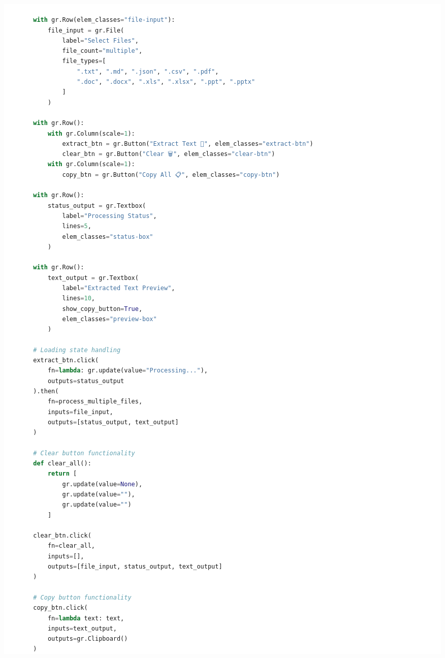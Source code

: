 ```python
        
        with gr.Row(elem_classes="file-input"):
            file_input = gr.File(
                label="Select Files",
                file_count="multiple",
                file_types=[
                    ".txt", ".md", ".json", ".csv", ".pdf",
                    ".doc", ".docx", ".xls", ".xlsx", ".ppt", ".pptx"
                ]
            )
        
        with gr.Row():
            with gr.Column(scale=1):
                extract_btn = gr.Button("Extract Text 🚀", elem_classes="extract-btn")
                clear_btn = gr.Button("Clear 🗑️", elem_classes="clear-btn")
            with gr.Column(scale=1):
                copy_btn = gr.Button("Copy All 📋", elem_classes="copy-btn")
        
        with gr.Row():
            status_output = gr.Textbox(
                label="Processing Status",
                lines=5,
                elem_classes="status-box"
            )
        
        with gr.Row():
            text_output = gr.Textbox(
                label="Extracted Text Preview",
                lines=10,
                show_copy_button=True,
                elem_classes="preview-box"
            )
        
        # Loading state handling
        extract_btn.click(
            fn=lambda: gr.update(value="Processing..."),
            outputs=status_output
        ).then(
            fn=process_multiple_files,
            inputs=file_input,
            outputs=[status_output, text_output]
        )
        
        # Clear button functionality
        def clear_all():
            return [
                gr.update(value=None),
                gr.update(value=""),
                gr.update(value="")
            ]
        
        clear_btn.click(
            fn=clear_all,
            inputs=[],
            outputs=[file_input, status_output, text_output]
        )
        
        # Copy button functionality
        copy_btn.click(
            fn=lambda text: text,
            inputs=text_output,
            outputs=gr.Clipboard()
        )
```